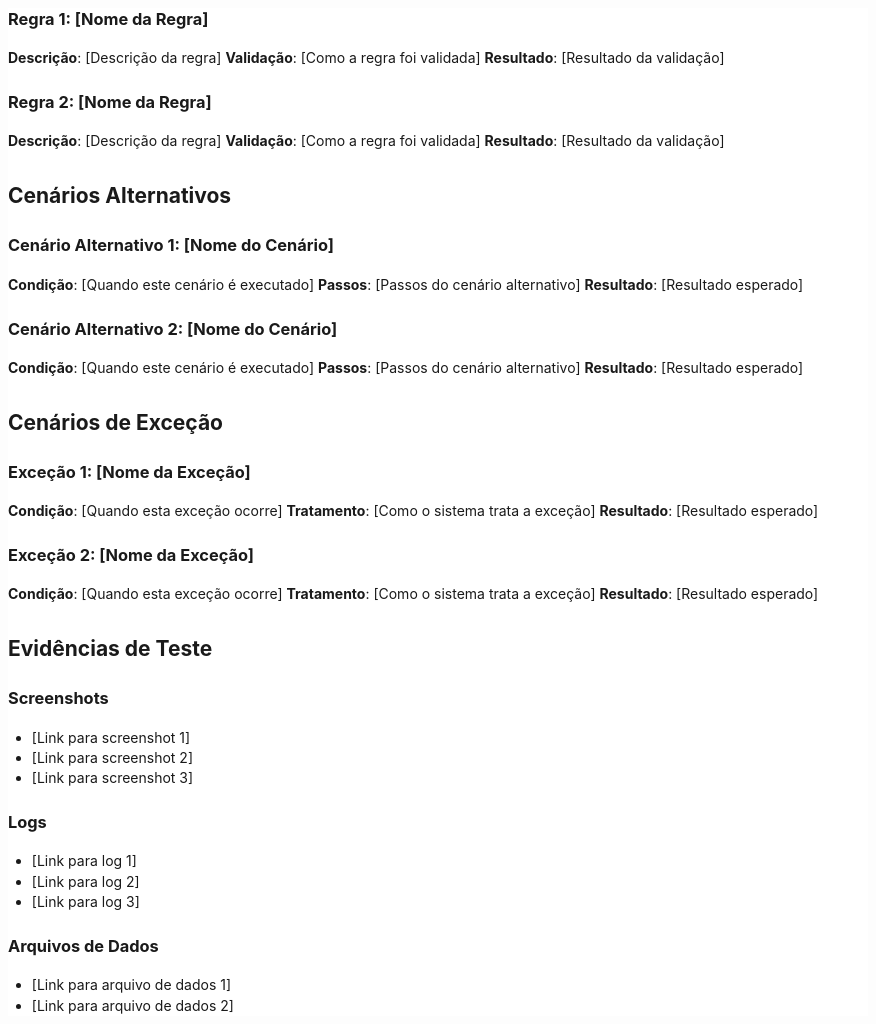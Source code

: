 ### Regra 1: [Nome da Regra]
**Descrição**: [Descrição da regra]
**Validação**: [Como a regra foi validada]
**Resultado**: [Resultado da validação]

### Regra 2: [Nome da Regra]
**Descrição**: [Descrição da regra]
**Validação**: [Como a regra foi validada]
**Resultado**: [Resultado da validação]

## Cenários Alternativos

### Cenário Alternativo 1: [Nome do Cenário]
**Condição**: [Quando este cenário é executado]
**Passos**: [Passos do cenário alternativo]
**Resultado**: [Resultado esperado]

### Cenário Alternativo 2: [Nome do Cenário]
**Condição**: [Quando este cenário é executado]
**Passos**: [Passos do cenário alternativo]
**Resultado**: [Resultado esperado]

## Cenários de Exceção

### Exceção 1: [Nome da Exceção]
**Condição**: [Quando esta exceção ocorre]
**Tratamento**: [Como o sistema trata a exceção]
**Resultado**: [Resultado esperado]

### Exceção 2: [Nome da Exceção]
**Condição**: [Quando esta exceção ocorre]
**Tratamento**: [Como o sistema trata a exceção]
**Resultado**: [Resultado esperado]

## Evidências de Teste

### Screenshots
- [Link para screenshot 1]
- [Link para screenshot 2]
- [Link para screenshot 3]

### Logs
- [Link para log 1]
- [Link para log 2]
- [Link para log 3]

### Arquivos de Dados
- [Link para arquivo de dados 1]
- [Link para arquivo de dados 2]
